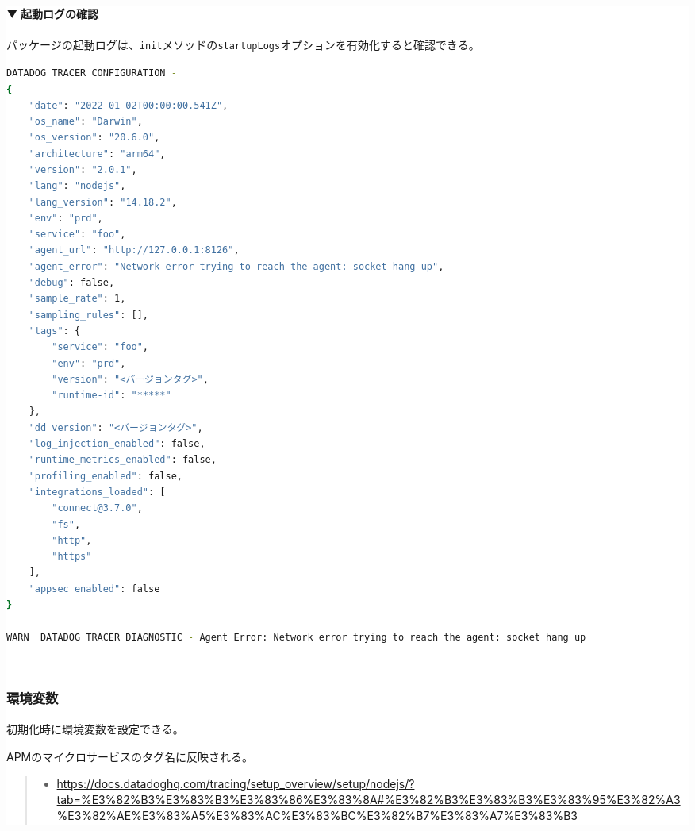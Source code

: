#### ▼ 起動ログの確認

パッケージの起動ログは、`init`メソッドの`startupLogs`オプションを有効化すると確認できる。

```bash
DATADOG TRACER CONFIGURATION -
{
    "date": "2022-01-02T00:00:00.541Z",
    "os_name": "Darwin",
    "os_version": "20.6.0",
    "architecture": "arm64",
    "version": "2.0.1",
    "lang": "nodejs",
    "lang_version": "14.18.2",
    "env": "prd",
    "service": "foo",
    "agent_url": "http://127.0.0.1:8126",
    "agent_error": "Network error trying to reach the agent: socket hang up",
    "debug": false,
    "sample_rate": 1,
    "sampling_rules": [],
    "tags": {
        "service": "foo",
        "env": "prd",
        "version": "<バージョンタグ>",
        "runtime-id": "*****"
    },
    "dd_version": "<バージョンタグ>",
    "log_injection_enabled": false,
    "runtime_metrics_enabled": false,
    "profiling_enabled": false,
    "integrations_loaded": [
        "connect@3.7.0",
        "fs",
        "http",
        "https"
    ],
    "appsec_enabled": false
}

WARN  DATADOG TRACER DIAGNOSTIC - Agent Error: Network error trying to reach the agent: socket hang up
```

<br>

### 環境変数

初期化時に環境変数を設定できる。

APMのマイクロサービスのタグ名に反映される。

> - https://docs.datadoghq.com/tracing/setup_overview/setup/nodejs/?tab=%E3%82%B3%E3%83%B3%E3%83%86%E3%83%8A#%E3%82%B3%E3%83%B3%E3%83%95%E3%82%A3%E3%82%AE%E3%83%A5%E3%83%AC%E3%83%BC%E3%82%B7%E3%83%A7%E3%83%B3
